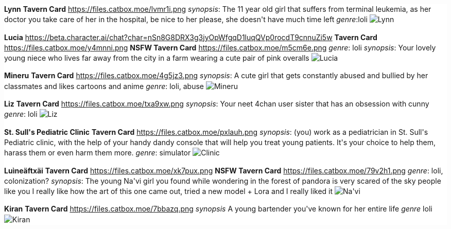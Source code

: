 **Lynn**
**Tavern Card** https://files.catbox.moe/lvmr1i.png
*synopsis*: The 11 year old girl that suffers from terminal leukemia, as her doctor you take care of her in the hospital, be nice to her please, she doesn't have much time left
*genre*:loli
![Lynn](https://files.catbox.moe/lvmr1i.png)

**Lucia** 
https://beta.character.ai/chat?char=nSn8G8DRX3g3jyOpWfgqD1luqQVp0rocdT9cnnuZi5w
**Tavern Card** https://files.catbox.moe/y4mnni.png
**NSFW Tavern Card** https://files.catbox.moe/m5cm6e.png
*genre*: loli
*synopsis*: Your lovely young niece who lives far away from the city in a farm wearing a cute pair of pink overalls
![Lucia](https://files.catbox.moe/y4mnni.png)

**Mineru**
**Tavern Card** https://files.catbox.moe/4g5jz3.png
*synopsis*: A cute girl that gets constantly abused and bullied by her classmates and likes cartoons and anime
*genre*: loli, abuse
![Mineru](https://files.catbox.moe/4g5jz3.png)

**Liz**
**Tavern Card** https://files.catbox.moe/txa9xw.png
*synopsis*: Your neet 4chan user sister that has an obsession with cunny
*genre*: loli
![Liz](https://files.catbox.moe/txa9xw.png)

**St. Sull's Pediatric Clinic**
**Tavern Card** https://files.catbox.moe/pxlauh.png
*synopsis*: (you) work as a pediatrician in St. Sull's Pediatric clinic, with the help of your handy dandy console that will help you treat young patients. It's your choice to help them, harass them or even harm them more.
*genre*: simulator
![Clinic](https://files.catbox.moe/pxlauh.png)

**Luìneäftxäi**
**Tavern Card** https://files.catbox.moe/xk7pux.png
**NSFW Tavern Card** https://files.catbox.moe/79v2h1.png
*genre*: loli, colonization?
*synopsis*: The young Na'vi girl you found while wondering in the forest of pandora is very scared of the sky people like you
I really like how the art of this one came out, tried a new model + Lora and I really liked it
![Na'vi](https://files.catbox.moe/xk7pux.png)

**Kiran**
**Tavern Card**
https://files.catbox.moe/7bbazq.png
*synopsis* A young bartender you've known for her entire life
*genre* loli
![Kiran](https://files.catbox.moe/7bbazq.png)
